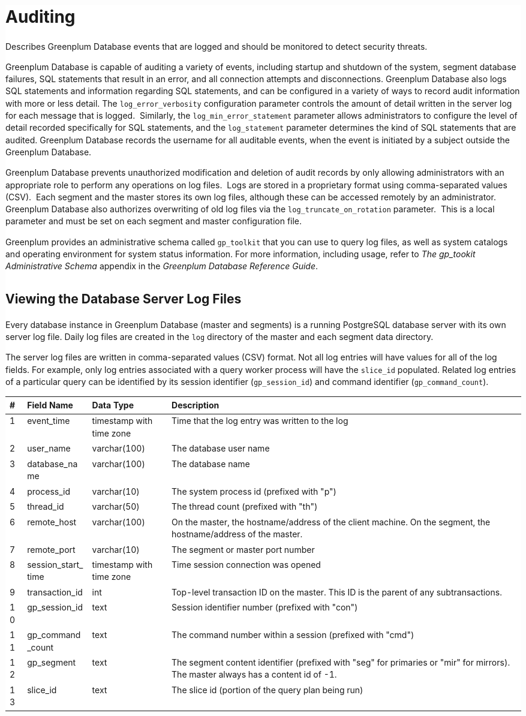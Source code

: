 # Auditing 

Describes Greenplum Database events that are logged and should be monitored to detect security threats.

Greenplum Database is capable of auditing a variety of events, including startup and shutdown of the system, segment database failures, SQL statements that result in an error, and all connection attempts and disconnections. Greenplum Database also logs SQL statements and information regarding SQL statements, and can be configured in a variety of ways to record audit information with more or less detail. The `log_error_verbosity` configuration parameter controls the amount of detail written in the server log for each message that is logged.  Similarly, the `log_min_error_statement` parameter allows administrators to configure the level of detail recorded specifically for SQL statements, and the `log_statement` parameter determines the kind of SQL statements that are audited. Greenplum Database records the username for all auditable events, when the event is initiated by a subject outside the Greenplum Database.

Greenplum Database prevents unauthorized modification and deletion of audit records by only allowing administrators with an appropriate role to perform any operations on log files.  Logs are stored in a proprietary format using comma-separated values \(CSV\).  Each segment and the master stores its own log files, although these can be accessed remotely by an administrator.  Greenplum Database also authorizes overwriting of old log files via the `log_truncate_on_rotation` parameter.  This is a local parameter and must be set on each segment and master configuration file.

Greenplum provides an administrative schema called `gp_toolkit` that you can use to query log files, as well as system catalogs and operating environment for system status information. For more information, including usage, refer to *The gp\_tookit Administrative Schema* appendix in the *Greenplum Database Reference Guide*.

## <a id="viewing"></a>Viewing the Database Server Log Files 

Every database instance in Greenplum Database \(master and segments\) is a running PostgreSQL database server with its own server log file. Daily log files are created in the `log` directory of the master and each segment data directory.

The server log files are written in comma-separated values \(CSV\) format. Not all log entries will have values for all of the log fields. For example, only log entries associated with a query worker process will have the `slice_id` populated. Related log entries of a particular query can be identified by its session identifier \(`gp_session_id`\) and command identifier \(`gp_command_count`\).

|\# |Field Name |Data Type |Description |
|:--|:----------|:---------|:-----------|
|1 |event\_time |timestamp with time zone |Time that the log entry was written to the log |
|2 |user\_name |varchar\(100\) |The database user name |
|3 |database\_name |varchar\(100\) |The database name |
|4 |process\_id |varchar\(10\) |The system process id \(prefixed with "p"\) |
|5 |thread\_id |varchar\(50\) |The thread count \(prefixed with "th"\) |
|6 |remote\_host |varchar\(100\) |On the master, the hostname/address of the client machine. On the segment, the hostname/address of the master. |
|7 |remote\_port |varchar\(10\) |The segment or master port number |
|8 |session\_start\_time |timestamp with time zone |Time session connection was opened |
|9 |transaction\_id |int |Top-level transaction ID on the master. This ID is the parent of any subtransactions. |
|10 |gp\_session\_id |text |Session identifier number \(prefixed with "con"\) |
|11 |gp\_command\_count |text |The command number within a session \(prefixed with "cmd"\) |
|12 |gp\_segment |text |The segment content identifier \(prefixed with "seg" for primaries or "mir" for mirrors\). The master always has a content id of -1. |
|13 |slice\_id |text |The slice id \(portion of the query plan being run\) |